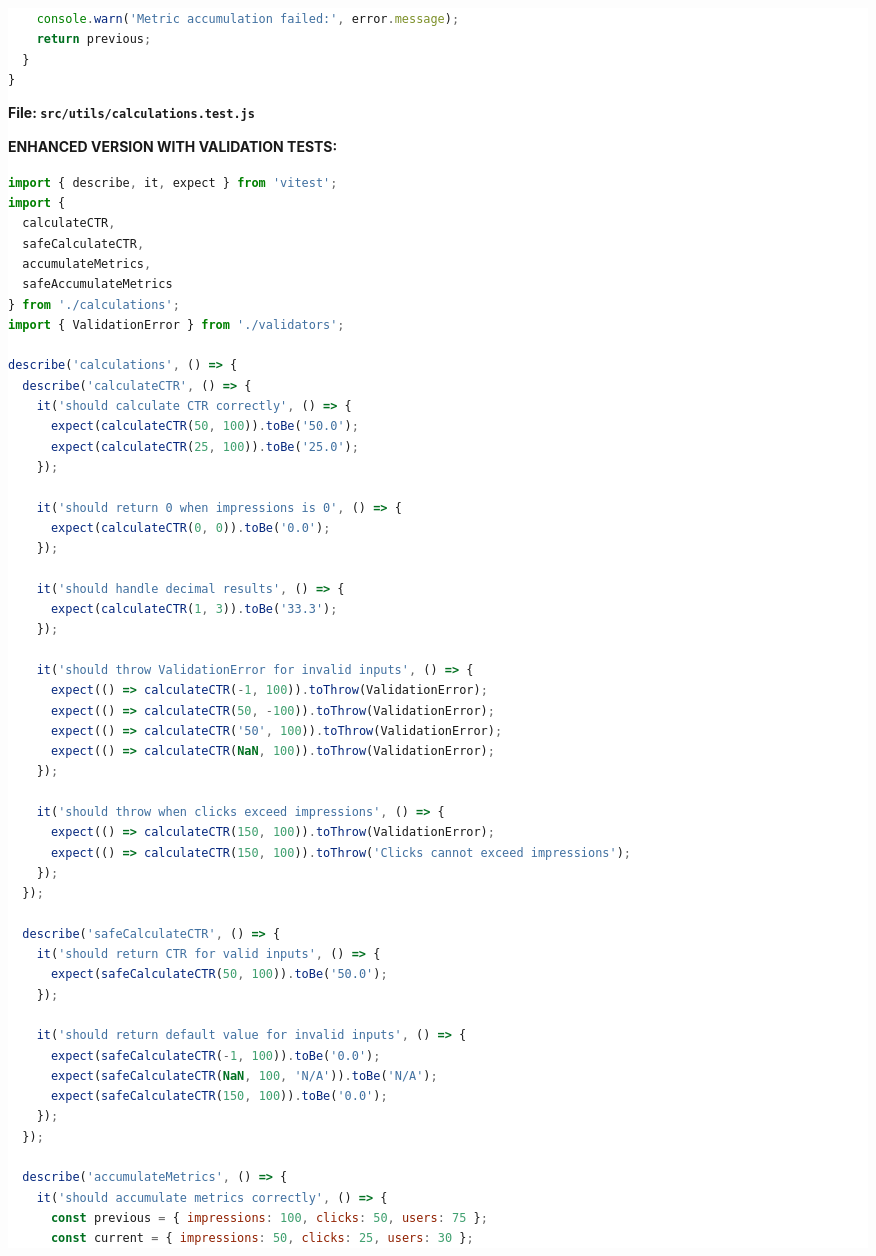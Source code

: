 ```javascript
    console.warn('Metric accumulation failed:', error.message);
    return previous;
  }
}
```

**File: `src/utils/calculations.test.js`**

**ENHANCED VERSION WITH VALIDATION TESTS:**

```javascript
import { describe, it, expect } from 'vitest';
import { 
  calculateCTR, 
  safeCalculateCTR, 
  accumulateMetrics, 
  safeAccumulateMetrics 
} from './calculations';
import { ValidationError } from './validators';

describe('calculations', () => {
  describe('calculateCTR', () => {
    it('should calculate CTR correctly', () => {
      expect(calculateCTR(50, 100)).toBe('50.0');
      expect(calculateCTR(25, 100)).toBe('25.0');
    });

    it('should return 0 when impressions is 0', () => {
      expect(calculateCTR(0, 0)).toBe('0.0');
    });

    it('should handle decimal results', () => {
      expect(calculateCTR(1, 3)).toBe('33.3');
    });

    it('should throw ValidationError for invalid inputs', () => {
      expect(() => calculateCTR(-1, 100)).toThrow(ValidationError);
      expect(() => calculateCTR(50, -100)).toThrow(ValidationError);
      expect(() => calculateCTR('50', 100)).toThrow(ValidationError);
      expect(() => calculateCTR(NaN, 100)).toThrow(ValidationError);
    });

    it('should throw when clicks exceed impressions', () => {
      expect(() => calculateCTR(150, 100)).toThrow(ValidationError);
      expect(() => calculateCTR(150, 100)).toThrow('Clicks cannot exceed impressions');
    });
  });

  describe('safeCalculateCTR', () => {
    it('should return CTR for valid inputs', () => {
      expect(safeCalculateCTR(50, 100)).toBe('50.0');
    });

    it('should return default value for invalid inputs', () => {
      expect(safeCalculateCTR(-1, 100)).toBe('0.0');
      expect(safeCalculateCTR(NaN, 100, 'N/A')).toBe('N/A');
      expect(safeCalculateCTR(150, 100)).toBe('0.0');
    });
  });

  describe('accumulateMetrics', () => {
    it('should accumulate metrics correctly', () => {
      const previous = { impressions: 100, clicks: 50, users: 75 };
      const current = { impressions: 50, clicks: 25, users: 30 };
```